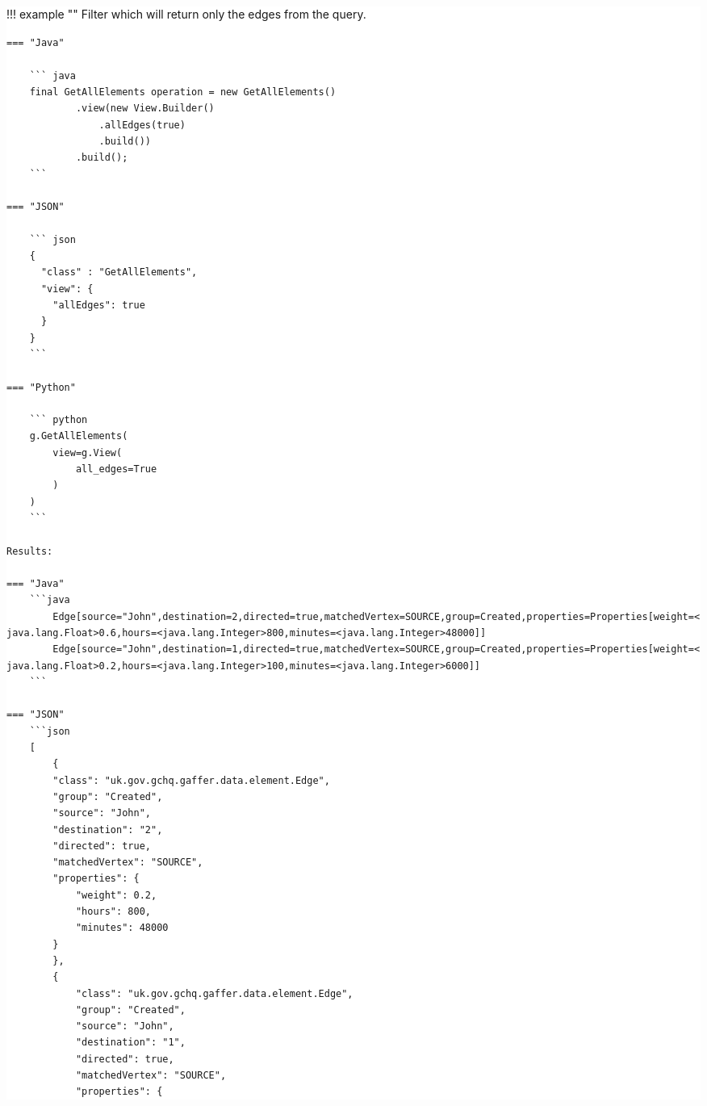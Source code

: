 !!! example ""
    Filter which will return only the edges from the query.

    === "Java"

        ``` java
        final GetAllElements operation = new GetAllElements()
                .view(new View.Builder()
                    .allEdges(true)
                    .build())
                .build();
        ```

    === "JSON"

        ``` json
        {
          "class" : "GetAllElements",
          "view": {
            "allEdges": true
          }
        }
        ```

    === "Python"

        ``` python
        g.GetAllElements(
            view=g.View(
                all_edges=True
            )
        )
        ```

    Results:

    === "Java"
        ```java
            Edge[source="John",destination=2,directed=true,matchedVertex=SOURCE,group=Created,properties=Properties[weight=<java.lang.Float>0.6,hours=<java.lang.Integer>800,minutes=<java.lang.Integer>48000]]
            Edge[source="John",destination=1,directed=true,matchedVertex=SOURCE,group=Created,properties=Properties[weight=<java.lang.Float>0.2,hours=<java.lang.Integer>100,minutes=<java.lang.Integer>6000]]
        ```

    === "JSON"
        ```json
        [
            {
            "class": "uk.gov.gchq.gaffer.data.element.Edge",
            "group": "Created",
            "source": "John",
            "destination": "2",
            "directed": true,
            "matchedVertex": "SOURCE",
            "properties": {
                "weight": 0.2,
                "hours": 800,
                "minutes": 48000
            }
            },
            {
                "class": "uk.gov.gchq.gaffer.data.element.Edge",
                "group": "Created",
                "source": "John",
                "destination": "1",
                "directed": true,
                "matchedVertex": "SOURCE",
                "properties": {